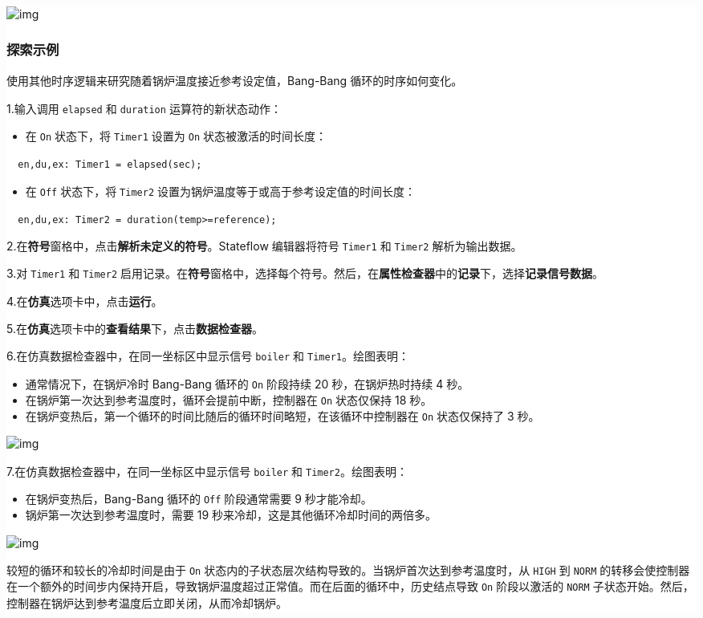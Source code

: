 

![img](https://ww2.mathworks.cn/help/examples/stateflow/win64/xxsf_boiler-sdi-led.png)



### 探索示例

使用其他时序逻辑来研究随着锅炉温度接近参考设定值，Bang-Bang 循环的时序如何变化。

1.输入调用 `elapsed` 和 `duration` 运算符的新状态动作：

- 在 `On` 状态下，将 `Timer1` 设置为 `On` 状态被激活的时间长度：

```
  en,du,ex: Timer1 = elapsed(sec);
```

- 在 `Off` 状态下，将 `Timer2` 设置为锅炉温度等于或高于参考设定值的时间长度：

```
  en,du,ex: Timer2 = duration(temp>=reference);
```

2.在**符号**窗格中，点击**解析未定义的符号**。Stateflow 编辑器将符号 `Timer1` 和 `Timer2` 解析为输出数据。

3.对 `Timer1` 和 `Timer2` 启用记录。在**符号**窗格中，选择每个符号。然后，在**属性检查器**中的**记录**下，选择**记录信号数据**。

4.在**仿真**选项卡中，点击**运行**。

5.在**仿真**选项卡中的**查看结果**下，点击**数据检查器**。

6.在仿真数据检查器中，在同一坐标区中显示信号 `boiler` 和 `Timer1`。绘图表明：

- 通常情况下，在锅炉冷时 Bang-Bang 循环的 `On` 阶段持续 20 秒，在锅炉热时持续 4 秒。
- 在锅炉第一次达到参考温度时，循环会提前中断，控制器在 `On` 状态仅保持 18 秒。
- 在锅炉变热后，第一个循环的时间比随后的循环时间略短，在该循环中控制器在 `On` 状态仅保持了 3 秒。



![img](https://ww2.mathworks.cn/help/examples/stateflow/win64/xxsf_boiler-sdi-timer1.png)



7.在仿真数据检查器中，在同一坐标区中显示信号 `boiler` 和 `Timer2`。绘图表明：

- 在锅炉变热后，Bang-Bang 循环的 `Off` 阶段通常需要 9 秒才能冷却。
- 锅炉第一次达到参考温度时，需要 19 秒来冷却，这是其他循环冷却时间的两倍多。



![img](https://ww2.mathworks.cn/help/examples/stateflow/win64/xxsf_boiler-sdi-timer2.png)



较短的循环和较长的冷却时间是由于 `On` 状态内的子状态层次结构导致的。当锅炉首次达到参考温度时，从 `HIGH` 到 `NORM` 的转移会使控制器在一个额外的时间步内保持开启，导致锅炉温度超过正常值。而在后面的循环中，历史结点导致 `On` 阶段以激活的 `NORM` 子状态开始。然后，控制器在锅炉达到参考温度后立即关闭，从而冷却锅炉。